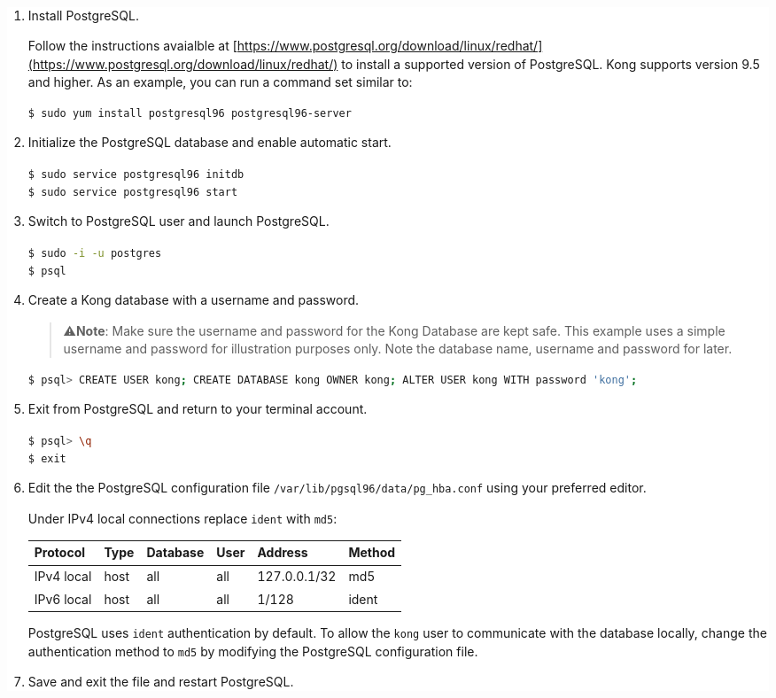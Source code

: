 1. Install PostgreSQL.

    Follow the instructions avaialble at [https://www.postgresql.org/download/linux/redhat/](https://www.postgresql.org/download/linux/redhat/) to install a supported version of PostgreSQL. Kong supports version 9.5 and higher. As an example, you can run a command set similar to:

    ```bash
    $ sudo yum install postgresql96 postgresql96-server
    ```

2. Initialize the PostgreSQL database and enable automatic start.

    ```bash
    $ sudo service postgresql96 initdb
    $ sudo service postgresql96 start
    ```

3. Switch to PostgreSQL user and launch PostgreSQL.

    ```bash
    $ sudo -i -u postgres
    $ psql
    ```

4. Create a Kong database with a username and password.

    > ⚠️**Note**: Make sure the username and password for the Kong Database are
    > kept safe. This example uses a simple username and password for illustration purposes only. Note the database name, username and password for later.

    ```bash
    $ psql> CREATE USER kong; CREATE DATABASE kong OWNER kong; ALTER USER kong WITH password 'kong';
    ```

5. Exit from PostgreSQL and return to your terminal account.

    ```bash
    $ psql> \q
    $ exit
    ```

6. Edit the the PostgreSQL configuration file `/var/lib/pgsql96/data/pg_hba.conf` using your preferred editor.

    Under IPv4 local connections replace `ident` with `md5`:

    | Protocol   	| Type 	| Database 	| User 	| Address      	| Method 	|
    |------------	|------	|----------	|------	|--------------	|--------	|
    | IPv4 local 	| host 	| all      	| all  	| 127.0.0.1/32 	| md5    	|
    | IPv6 local 	| host 	| all      	| all  	| 1/128        	| ident  	|

    PostgreSQL uses `ident` authentication by default. To allow the `kong` user to communicate with the database locally, change the authentication method to `md5` by modifying the PostgreSQL configuration file.

7. Save and exit the file and restart PostgreSQL.
